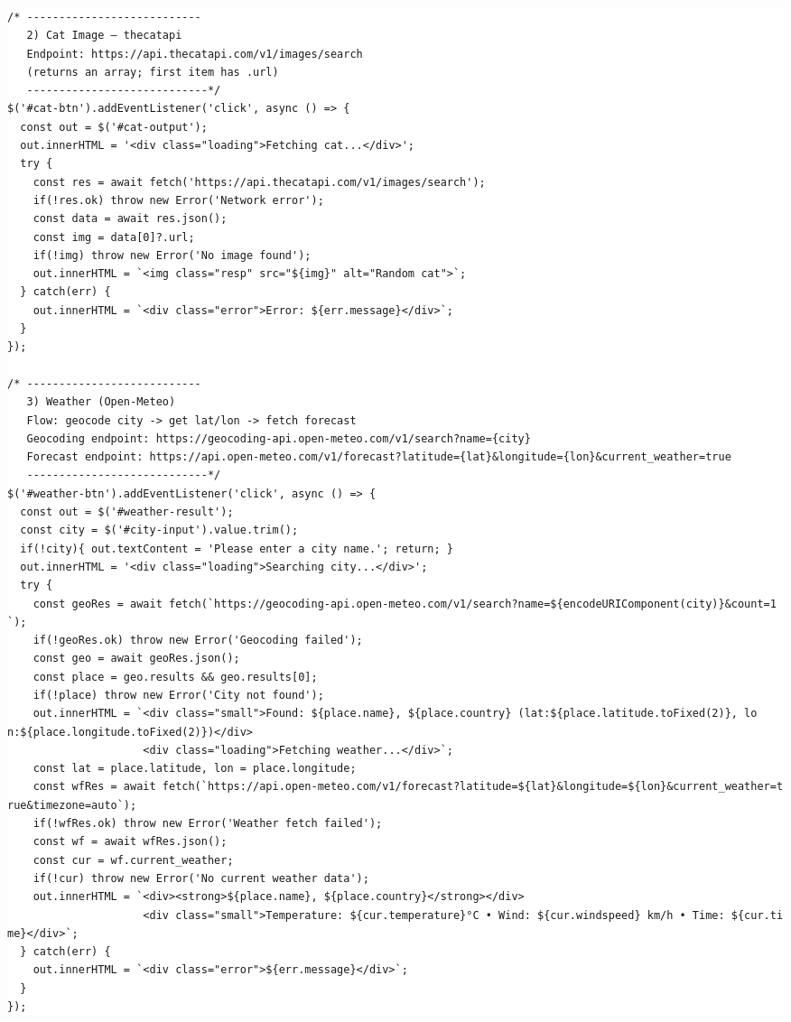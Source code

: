     /* ---------------------------
       2) Cat Image — thecatapi
       Endpoint: https://api.thecatapi.com/v1/images/search
       (returns an array; first item has .url)
       ----------------------------*/
    $('#cat-btn').addEventListener('click', async () => {
      const out = $('#cat-output');
      out.innerHTML = '<div class="loading">Fetching cat...</div>';
      try {
        const res = await fetch('https://api.thecatapi.com/v1/images/search');
        if(!res.ok) throw new Error('Network error');
        const data = await res.json();
        const img = data[0]?.url;
        if(!img) throw new Error('No image found');
        out.innerHTML = `<img class="resp" src="${img}" alt="Random cat">`;
      } catch(err) {
        out.innerHTML = `<div class="error">Error: ${err.message}</div>`;
      }
    });

    /* ---------------------------
       3) Weather (Open-Meteo)
       Flow: geocode city -> get lat/lon -> fetch forecast
       Geocoding endpoint: https://geocoding-api.open-meteo.com/v1/search?name={city}
       Forecast endpoint: https://api.open-meteo.com/v1/forecast?latitude={lat}&longitude={lon}&current_weather=true
       ----------------------------*/
    $('#weather-btn').addEventListener('click', async () => {
      const out = $('#weather-result');
      const city = $('#city-input').value.trim();
      if(!city){ out.textContent = 'Please enter a city name.'; return; }
      out.innerHTML = '<div class="loading">Searching city...</div>';
      try {
        const geoRes = await fetch(`https://geocoding-api.open-meteo.com/v1/search?name=${encodeURIComponent(city)}&count=1`);
        if(!geoRes.ok) throw new Error('Geocoding failed');
        const geo = await geoRes.json();
        const place = geo.results && geo.results[0];
        if(!place) throw new Error('City not found');
        out.innerHTML = `<div class="small">Found: ${place.name}, ${place.country} (lat:${place.latitude.toFixed(2)}, lon:${place.longitude.toFixed(2)})</div>
                         <div class="loading">Fetching weather...</div>`;
        const lat = place.latitude, lon = place.longitude;
        const wfRes = await fetch(`https://api.open-meteo.com/v1/forecast?latitude=${lat}&longitude=${lon}&current_weather=true&timezone=auto`);
        if(!wfRes.ok) throw new Error('Weather fetch failed');
        const wf = await wfRes.json();
        const cur = wf.current_weather;
        if(!cur) throw new Error('No current weather data');
        out.innerHTML = `<div><strong>${place.name}, ${place.country}</strong></div>
                         <div class="small">Temperature: ${cur.temperature}°C • Wind: ${cur.windspeed} km/h • Time: ${cur.time}</div>`;
      } catch(err) {
        out.innerHTML = `<div class="error">${err.message}</div>`;
      }
    });
